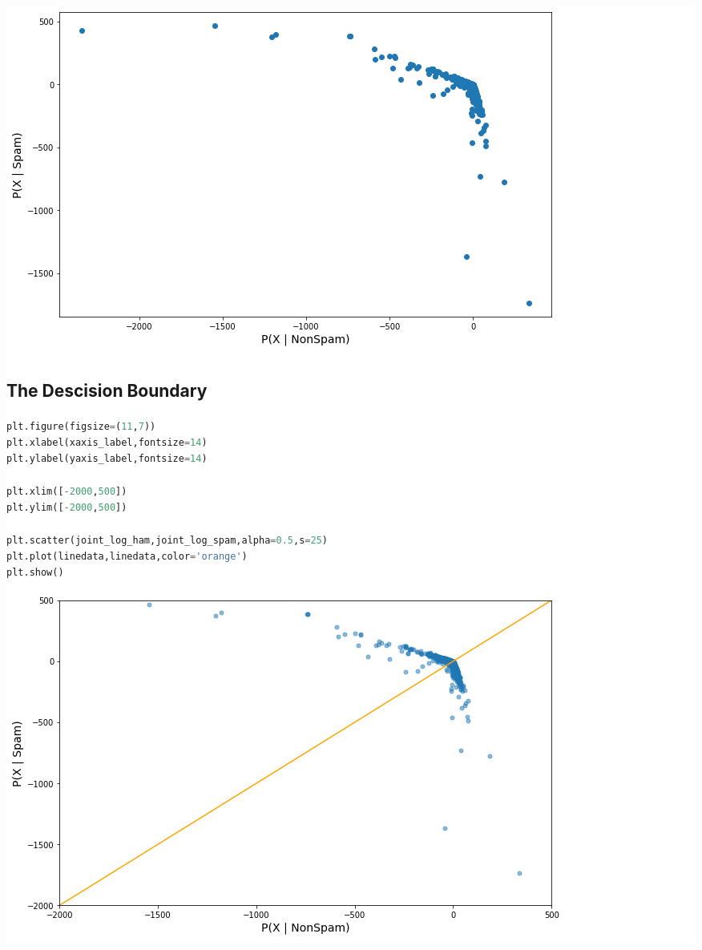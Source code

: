 ![png](output_32_0.png)


## The Descision Boundary


```python
plt.figure(figsize=(11,7))
plt.xlabel(xaxis_label,fontsize=14)
plt.ylabel(yaxis_label,fontsize=14)

plt.xlim([-2000,500])
plt.ylim([-2000,500])

plt.scatter(joint_log_ham,joint_log_spam,alpha=0.5,s=25)
plt.plot(linedata,linedata,color='orange')
plt.show()
```


![png](output_34_0.png)

